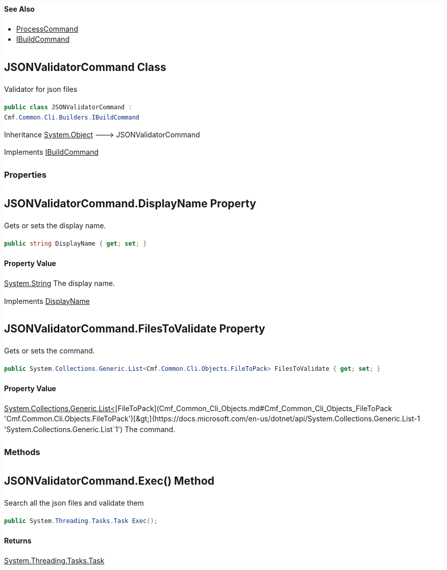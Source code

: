 #### See Also
- [ProcessCommand](Cmf_Common_Cli_Builders.md#Cmf_Common_Cli_Builders_ProcessCommand 'Cmf.Common.Cli.Builders.ProcessCommand')
- [IBuildCommand](Cmf_Common_Cli_Builders.md#Cmf_Common_Cli_Builders_IBuildCommand 'Cmf.Common.Cli.Builders.IBuildCommand')
  
<a name='Cmf_Common_Cli_Builders_JSONValidatorCommand'></a>
## JSONValidatorCommand Class
Validator for json files  
```csharp
public class JSONValidatorCommand :
Cmf.Common.Cli.Builders.IBuildCommand
```

Inheritance [System.Object](https://docs.microsoft.com/en-us/dotnet/api/System.Object 'System.Object') &#129106; JSONValidatorCommand  

Implements [IBuildCommand](Cmf_Common_Cli_Builders.md#Cmf_Common_Cli_Builders_IBuildCommand 'Cmf.Common.Cli.Builders.IBuildCommand')  
### Properties
<a name='Cmf_Common_Cli_Builders_JSONValidatorCommand_DisplayName'></a>
## JSONValidatorCommand.DisplayName Property
Gets or sets the display name.  
```csharp
public string DisplayName { get; set; }
```
#### Property Value
[System.String](https://docs.microsoft.com/en-us/dotnet/api/System.String 'System.String')
The display name.  

Implements [DisplayName](Cmf_Common_Cli_Builders.md#Cmf_Common_Cli_Builders_IBuildCommand_DisplayName 'Cmf.Common.Cli.Builders.IBuildCommand.DisplayName')  
  
<a name='Cmf_Common_Cli_Builders_JSONValidatorCommand_FilesToValidate'></a>
## JSONValidatorCommand.FilesToValidate Property
Gets or sets the command.  
```csharp
public System.Collections.Generic.List<Cmf.Common.Cli.Objects.FileToPack> FilesToValidate { get; set; }
```
#### Property Value
[System.Collections.Generic.List&lt;](https://docs.microsoft.com/en-us/dotnet/api/System.Collections.Generic.List-1 'System.Collections.Generic.List`1')[FileToPack](Cmf_Common_Cli_Objects.md#Cmf_Common_Cli_Objects_FileToPack 'Cmf.Common.Cli.Objects.FileToPack')[&gt;](https://docs.microsoft.com/en-us/dotnet/api/System.Collections.Generic.List-1 'System.Collections.Generic.List`1')
The command.  
  
### Methods
<a name='Cmf_Common_Cli_Builders_JSONValidatorCommand_Exec()'></a>
## JSONValidatorCommand.Exec() Method
Search all the json files and validate them  
```csharp
public System.Threading.Tasks.Task Exec();
```
#### Returns
[System.Threading.Tasks.Task](https://docs.microsoft.com/en-us/dotnet/api/System.Threading.Tasks.Task 'System.Threading.Tasks.Task')  
